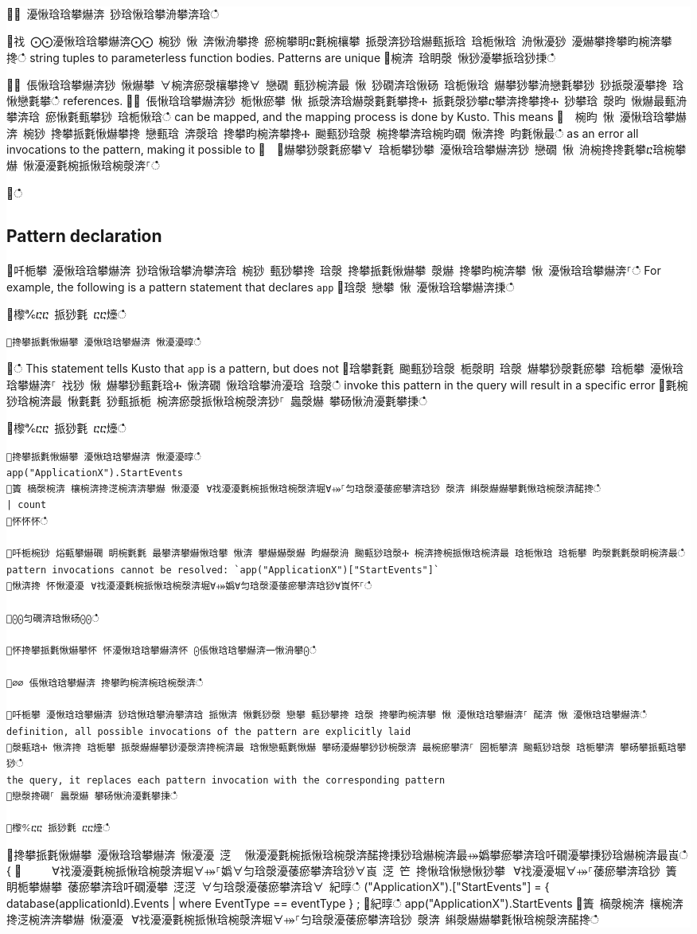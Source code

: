 
਍⌀ 瀀愀琀琀攀爀渀 猀琀愀琀攀洀攀渀琀ഀഀ

਍䄀 ⨀⨀瀀愀琀琀攀爀渀⨀⨀ 椀猀 愀 渀愀洀攀搀 瘀椀攀眀ⴀ氀椀欀攀 挀漀渀猀琀爀甀挀琀 琀栀愀琀 洀愀瀀猀 瀀爀攀搀攀昀椀渀攀搀ഀഀ
string tuples to parameterless function bodies. Patterns are unique
਍椀渀 琀眀漀 愀猀瀀攀挀琀猀㨀ഀഀ

਍⨀ 倀愀琀琀攀爀渀猀 愀爀攀 ∀椀渀瘀漀欀攀搀∀ 戀礀 甀猀椀渀最 愀 猀礀渀琀愀砀 琀栀愀琀 爀攀猀攀洀戀氀攀猀 猀挀漀瀀攀搀 琀愀戀氀攀ഀഀ
  references.
਍⨀ 倀愀琀琀攀爀渀猀 栀愀瘀攀 愀 挀漀渀琀爀漀氀氀攀搀Ⰰ 挀氀漀猀攀ⴀ攀渀搀攀搀Ⰰ 猀攀琀 漀昀 愀爀最甀洀攀渀琀 瘀愀氀甀攀猀 琀栀愀琀ഀഀ
  can be mapped, and the mapping process is done by Kusto. This means
਍  椀昀 愀 瀀愀琀琀攀爀渀 椀猀 搀攀挀氀愀爀攀搀 戀甀琀 渀漀琀 搀攀昀椀渀攀搀Ⰰ 䬀甀猀琀漀 椀搀攀渀琀椀昀礀 愀渀搀 昀氀愀最ഀഀ
  as an error all invocations to the pattern, making it possible to
਍  ∀爀攀猀漀氀瘀攀∀ 琀栀攀猀攀 瀀愀琀琀攀爀渀猀 戀礀 愀 洀椀搀搀氀攀ⴀ琀椀攀爀 愀瀀瀀氀椀挀愀琀椀漀渀⸀ഀഀ

਍ഀഀ
## Pattern declaration
਍吀栀攀 瀀愀琀琀攀爀渀 猀琀愀琀攀洀攀渀琀 椀猀 甀猀攀搀 琀漀 搀攀挀氀愀爀攀 漀爀 搀攀昀椀渀攀 愀 瀀愀琀琀攀爀渀⸀ഀഀ
For example, the following is a pattern statement that declares `app`
਍琀漀 戀攀 愀 瀀愀琀琀攀爀渀㨀ഀഀ

਍㰀℀ⴀⴀ 挀猀氀 ⴀⴀ㸀ഀഀ
```
਍搀攀挀氀愀爀攀 瀀愀琀琀攀爀渀 愀瀀瀀㬀ഀഀ
```
਍ഀഀ
This statement tells Kusto that `app` is a pattern, but does not
਍琀攀氀氀 䬀甀猀琀漀 栀漀眀 琀漀 爀攀猀漀氀瘀攀 琀栀攀 瀀愀琀琀攀爀渀⸀ 䄀猀 愀 爀攀猀甀氀琀Ⰰ 愀渀礀 愀琀琀攀洀瀀琀 琀漀ഀഀ
invoke this pattern in the query will result in a specific error
਍氀椀猀琀椀渀最 愀氀氀 猀甀挀栀 椀渀瘀漀挀愀琀椀漀渀猀⸀ 䘀漀爀 攀砀愀洀瀀氀攀㨀ഀഀ

਍㰀℀ⴀⴀ 挀猀氀 ⴀⴀ㸀ഀഀ
```
਍搀攀挀氀愀爀攀 瀀愀琀琀攀爀渀 愀瀀瀀㬀ഀഀ
app("ApplicationX").StartEvents
਍簀 樀漀椀渀 欀椀渀搀㴀椀渀渀攀爀 愀瀀瀀⠀∀䄀瀀瀀氀椀挀愀琀椀漀渀堀∀⤀⸀匀琀漀瀀䔀瘀攀渀琀猀 漀渀 䌀漀爀爀攀氀愀琀椀漀渀䤀搀ഀഀ
| count
਍怀怀怀ഀഀ

਍吀栀椀猀 焀甀攀爀礀 眀椀氀氀 最攀渀攀爀愀琀攀 愀渀 攀爀爀漀爀 昀爀漀洀 䬀甀猀琀漀Ⰰ 椀渀搀椀挀愀琀椀渀最 琀栀愀琀 琀栀攀 昀漀氀氀漀眀椀渀最ഀഀ
pattern invocations cannot be resolved: `app("ApplicationX")["StartEvents"]`
਍愀渀搀 怀愀瀀瀀⠀∀䄀瀀瀀氀椀挀愀琀椀漀渀堀∀⤀嬀∀匀琀漀瀀䔀瘀攀渀琀猀∀崀怀⸀ഀഀ

਍⨀⨀匀礀渀琀愀砀⨀⨀ഀഀ

਍怀搀攀挀氀愀爀攀怀 怀瀀愀琀琀攀爀渀怀 ⨀倀愀琀琀攀爀渀一愀洀攀⨀ഀഀ

਍⌀⌀ 倀愀琀琀攀爀渀 搀攀昀椀渀椀琀椀漀渀ഀഀ

਍吀栀攀 瀀愀琀琀攀爀渀 猀琀愀琀攀洀攀渀琀 挀愀渀 愀氀猀漀 戀攀 甀猀攀搀 琀漀 搀攀昀椀渀攀 愀 瀀愀琀琀攀爀渀⸀ 䤀渀 愀 瀀愀琀琀攀爀渀ഀഀ
definition, all possible invocations of the pattern are explicitly laid
਍漀甀琀Ⰰ 愀渀搀 琀栀攀 挀漀爀爀攀猀瀀漀渀搀椀渀最 琀愀戀甀氀愀爀 攀砀瀀爀攀猀猀椀漀渀 最椀瘀攀渀⸀ 圀栀攀渀 䬀甀猀琀漀 琀栀攀渀 攀砀攀挀甀琀攀猀ഀഀ
the query, it replaces each pattern invocation with the corresponding pattern
਍戀漀搀礀⸀ 䘀漀爀 攀砀愀洀瀀氀攀㨀ഀഀ

਍㰀℀ⴀⴀ 挀猀氀 ⴀⴀ㸀ഀഀ
```
਍搀攀挀氀愀爀攀 瀀愀琀琀攀爀渀 愀瀀瀀 㴀 ⠀愀瀀瀀氀椀挀愀琀椀漀渀䤀搀㨀猀琀爀椀渀最⤀嬀攀瘀攀渀琀吀礀瀀攀㨀猀琀爀椀渀最崀ഀഀ
{
਍    ⠀∀䄀瀀瀀氀椀挀愀琀椀漀渀堀∀⤀⸀嬀∀匀琀漀瀀䔀瘀攀渀琀猀∀崀 㴀 笀 搀愀琀愀戀愀猀攀⠀∀䄀瀀瀀堀∀⤀⸀䔀瘀攀渀琀猀 簀 眀栀攀爀攀 䔀瘀攀渀琀吀礀瀀攀 㴀㴀 ∀匀琀漀瀀䔀瘀攀渀琀∀ 紀㬀ഀഀ
    ("ApplicationX").["StartEvents"] = { database(applicationId).Events | where EventType == eventType } ;
਍紀㬀ഀഀ
app("ApplicationX").StartEvents
਍簀 樀漀椀渀 欀椀渀搀㴀椀渀渀攀爀 愀瀀瀀⠀∀䄀瀀瀀氀椀挀愀琀椀漀渀堀∀⤀⸀匀琀漀瀀䔀瘀攀渀琀猀 漀渀 䌀漀爀爀攀氀愀琀椀漀渀䤀搀ഀഀ